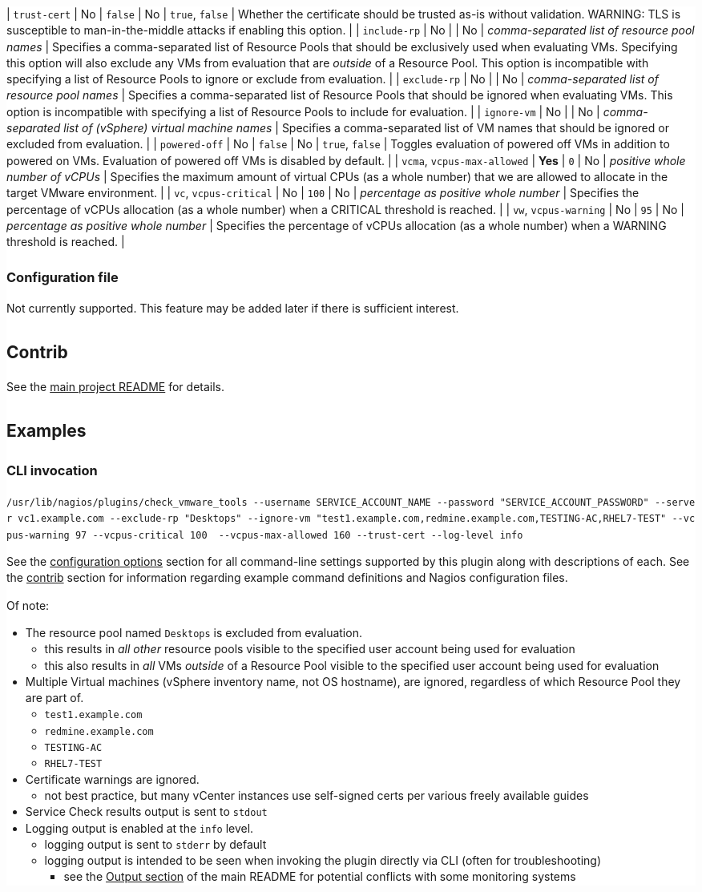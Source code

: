 | `trust-cert`                | No       | `false` | No     | `true`, `false`                                                         | Whether the certificate should be trusted as-is without validation. WARNING: TLS is susceptible to man-in-the-middle attacks if enabling this option.                                                                                                                                                                      |
| `include-rp`                | No       |         | No     | *comma-separated list of resource pool names*                           | Specifies a comma-separated list of Resource Pools that should be exclusively used when evaluating VMs. Specifying this option will also exclude any VMs from evaluation that are *outside* of a Resource Pool. This option is incompatible with specifying a list of Resource Pools to ignore or exclude from evaluation. |
| `exclude-rp`                | No       |         | No     | *comma-separated list of resource pool names*                           | Specifies a comma-separated list of Resource Pools that should be ignored when evaluating VMs. This option is incompatible with specifying a list of Resource Pools to include for evaluation.                                                                                                                             |
| `ignore-vm`                 | No       |         | No     | *comma-separated list of (vSphere) virtual machine names*               | Specifies a comma-separated list of VM names that should be ignored or excluded from evaluation.                                                                                                                                                                                                                           |
| `powered-off`               | No       | `false` | No     | `true`, `false`                                                         | Toggles evaluation of powered off VMs in addition to powered on VMs. Evaluation of powered off VMs is disabled by default.                                                                                                                                                                                                 |
| `vcma`, `vcpus-max-allowed` | **Yes**  | `0`     | No     | *positive whole number of vCPUs*                                        | Specifies the maximum amount of virtual CPUs (as a whole number) that we are allowed to allocate in the target VMware environment.                                                                                                                                                                                         |
| `vc`, `vcpus-critical`      | No       | `100`   | No     | *percentage as positive whole number*                                   | Specifies the percentage of vCPUs allocation (as a whole number) when a CRITICAL threshold is reached.                                                                                                                                                                                                                     |
| `vw`, `vcpus-warning`       | No       | `95`    | No     | *percentage as positive whole number*                                   | Specifies the percentage of vCPUs allocation (as a whole number) when a WARNING threshold is reached.                                                                                                                                                                                                                      |

### Configuration file

Not currently supported. This feature may be added later if there is
sufficient interest.

## Contrib

See the [main project README](../../README.md) for details.

## Examples

### CLI invocation

```ShellSession
/usr/lib/nagios/plugins/check_vmware_tools --username SERVICE_ACCOUNT_NAME --password "SERVICE_ACCOUNT_PASSWORD" --server vc1.example.com --exclude-rp "Desktops" --ignore-vm "test1.example.com,redmine.example.com,TESTING-AC,RHEL7-TEST" --vcpus-warning 97 --vcpus-critical 100  --vcpus-max-allowed 160 --trust-cert --log-level info
```

See the [configuration options](#configuration-options) section for all
command-line settings supported by this plugin along with descriptions of
each. See the [contrib](#contrib) section for information regarding example
command definitions and Nagios configuration files.

Of note:

- The resource pool named `Desktops` is excluded from evaluation.
  - this results in *all other* resource pools visible to the specified user
    account being used for evaluation
  - this also results in *all* VMs *outside* of a Resource Pool visible to the
    specified user account being used for evaluation
- Multiple Virtual machines (vSphere inventory name, not OS hostname), are
  ignored, regardless of which Resource Pool they are part of.
  - `test1.example.com`
  - `redmine.example.com`
  - `TESTING-AC`
  - `RHEL7-TEST`
- Certificate warnings are ignored.
  - not best practice, but many vCenter instances use self-signed certs per
    various freely available guides
- Service Check results output is sent to `stdout`
- Logging output is enabled at the `info` level.
  - logging output is sent to `stderr` by default
  - logging output is intended to be seen when invoking the plugin directly
    via CLI (often for troubleshooting)
    - see the [Output section](../../README.md#output) of the main README for
      potential conflicts with some monitoring systems
